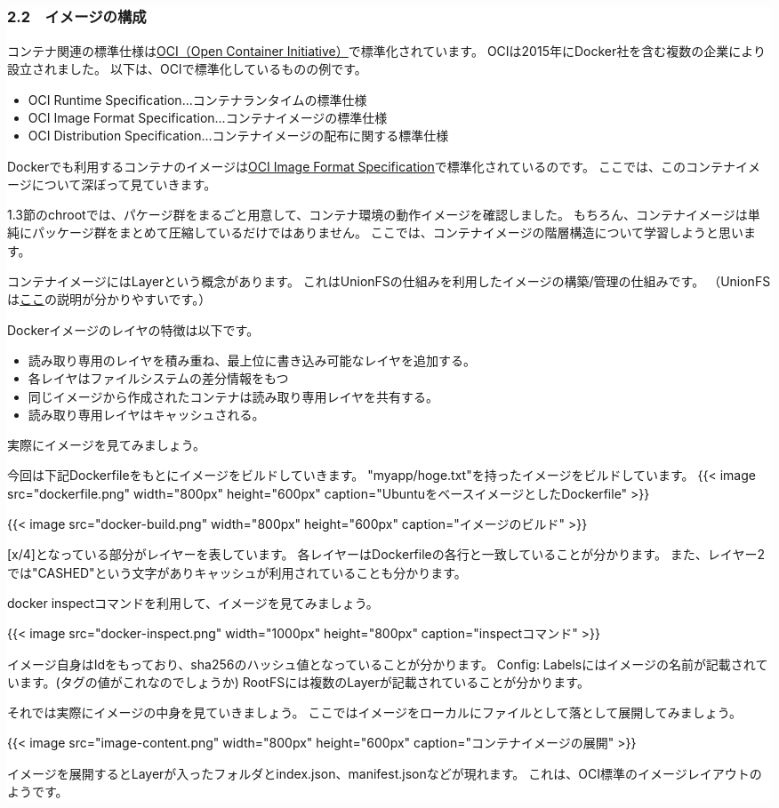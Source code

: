 
### 2.2　イメージの構成

コンテナ関連の標準仕様は[OCI（Open Container Initiative）](https://opencontainers.org/)で標準化されています。
OCIは2015年にDocker社を含む複数の企業により設立されました。
以下は、OCIで標準化しているものの例です。
* OCI Runtime Specification...コンテナランタイムの標準仕様
* OCI Image Format Specification...コンテナイメージの標準仕様
* OCI Distribution Specification...コンテナイメージの配布に関する標準仕様

Dockerでも利用するコンテナのイメージは[OCI Image Format Specification](https://github.com/opencontainers/image-spec/blob/main/manifest.md)で標準化されているのです。
ここでは、このコンテナイメージについて深ぼって見ていきます。

1.3節のchrootでは、パケージ群をまるごと用意して、コンテナ環境の動作イメージを確認しました。
もちろん、コンテナイメージは単純にパッケージ群をまとめて圧縮しているだけではありません。
ここでは、コンテナイメージの階層構造について学習しようと思います。

コンテナイメージにはLayerという概念があります。
これはUnionFSの仕組みを利用したイメージの構築/管理の仕組みです。
（UnionFSは[ここ](https://christina04.hatenablog.com/entry/2016/01/26/204659)の説明が分かりやすいです。）

Dockerイメージのレイヤの特徴は以下です。
* 読み取り専用のレイヤを積み重ね、最上位に書き込み可能なレイヤを追加する。
* 各レイヤはファイルシステムの差分情報をもつ
* 同じイメージから作成されたコンテナは読み取り専用レイヤを共有する。
* 読み取り専用レイヤはキャッシュされる。

実際にイメージを見てみましょう。

今回は下記Dockerfileをもとにイメージをビルドしていきます。
"myapp/hoge.txt"を持ったイメージをビルドしています。
{{< image src="dockerfile.png" width="800px" height="600px" caption="UbuntuをベースイメージとしたDockerfile" >}}


{{< image src="docker-build.png" width="800px" height="600px" caption="イメージのビルド" >}}

[x/4]となっている部分がレイヤーを表しています。
各レイヤーはDockerfileの各行と一致していることが分かります。
また、レイヤー2では"CASHED"という文字がありキャッシュが利用されていることも分かります。

docker inspectコマンドを利用して、イメージを見てみましょう。

{{< image src="docker-inspect.png" width="1000px" height="800px" caption="inspectコマンド" >}}

イメージ自身はIdをもっており、sha256のハッシュ値となっていることが分かります。
Config: Labelsにはイメージの名前が記載されています。(タグの値がこれなのでしょうか)
RootFSには複数のLayerが記載されていることが分かります。

それでは実際にイメージの中身を見ていきましょう。
ここではイメージをローカルにファイルとして落として展開してみましょう。

{{< image src="image-content.png" width="800px" height="600px" caption="コンテナイメージの展開" >}}

イメージを展開するとLayerが入ったフォルダとindex.json、manifest.jsonなどが現れます。
これは、OCI標準のイメージレイアウトのようです。

